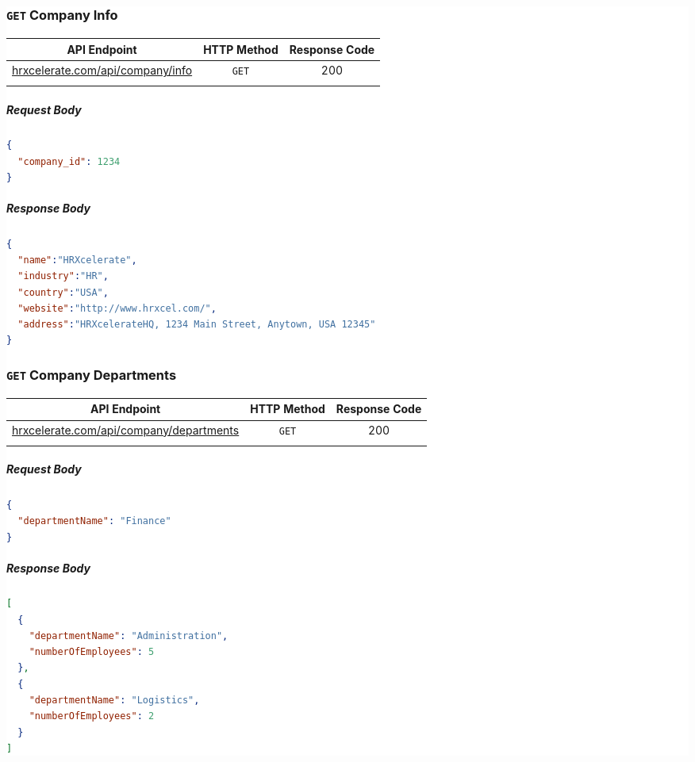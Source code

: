 ### `GET` Company Info

| API Endpoint              | HTTP Method | Response Code |
| ------------------------- | :---------: | :-----------: |
| [hrxcelerate.com/api/company/info]() |   `GET`    |      200      |
|                           |             |               |

##### Request Body

```json
{
  "company_id": 1234
}
```

##### Response Body

```json
{
  "name":"HRXcelerate",
  "industry":"HR",
  "country":"USA",
  "website":"http://www.hrxcel.com/",
  "address":"HRXcelerateHQ, 1234 Main Street, Anytown, USA 12345"
}
```

### `GET` Company Departments

| API Endpoint              | HTTP Method | Response Code |
| ------------------------- | :---------: | :-----------: |
| [hrxcelerate.com/api/company/departments]() |   `GET`    |      200      |
|                           |             |               |

##### Request Body

```json
{
  "departmentName": "Finance"
}
```

##### Response Body

```json
[
  {
    "departmentName": "Administration",
    "numberOfEmployees": 5
  },
  {
    "departmentName": "Logistics",
    "numberOfEmployees": 2
  }
]
```
